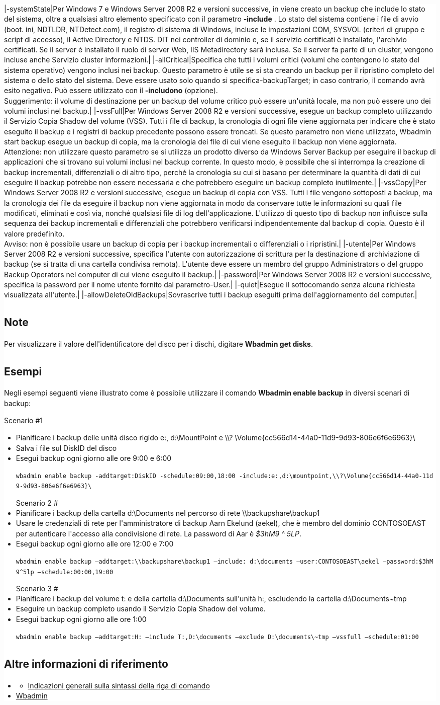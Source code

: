 |-systemState|Per Windows 7 e Windows Server 2008 R2 e versioni successive, in viene creato un backup che include lo stato del sistema, oltre a qualsiasi altro elemento specificato con il parametro **-include** . Lo stato del sistema contiene i file di avvio (boot. ini, NDTLDR, NTDetect.com), il registro di sistema di Windows, incluse le impostazioni COM, SYSVOL (criteri di gruppo e script di accesso), il Active Directory e NTDS. DIT nei controller di dominio e, se il servizio certificati è installato, l'archivio certificati. Se il server è installato il ruolo di server Web, IIS Metadirectory sarà inclusa. Se il server fa parte di un cluster, vengono incluse anche Servizio cluster informazioni.|
|-allCritical|Specifica che tutti i volumi critici (volumi che contengono lo stato del sistema operativo) vengono inclusi nei backup. Questo parametro è utile se si sta creando un backup per il ripristino completo del sistema o dello stato del sistema. Deve essere usato solo quando si specifica-backupTarget; in caso contrario, il comando avrà esito negativo. Può essere utilizzato con il **-includono** (opzione).</br>Suggerimento: il volume di destinazione per un backup del volume critico può essere un'unità locale, ma non può essere uno dei volumi inclusi nel backup.|
|-vssFull|Per Windows Server 2008 R2 e versioni successive, esegue un backup completo utilizzando il Servizio Copia Shadow del volume (VSS). Tutti i file di backup, la cronologia di ogni file viene aggiornata per indicare che è stato eseguito il backup e i registri di backup precedente possono essere troncati. Se questo parametro non viene utilizzato, Wbadmin start backup esegue un backup di copia, ma la cronologia dei file di cui viene eseguito il backup non viene aggiornata.</br>Attenzione: non utilizzare questo parametro se si utilizza un prodotto diverso da Windows Server Backup per eseguire il backup di applicazioni che si trovano sui volumi inclusi nel backup corrente. In questo modo, è possibile che si interrompa la creazione di backup incrementali, differenziali o di altro tipo, perché la cronologia su cui si basano per determinare la quantità di dati di cui eseguire il backup potrebbe non essere necessaria e che potrebbero eseguire un backup completo inutilmente.|
|-vssCopy|Per Windows Server 2008 R2 e versioni successive, esegue un backup di copia con VSS. Tutti i file vengono sottoposti a backup, ma la cronologia dei file da eseguire il backup non viene aggiornata in modo da conservare tutte le informazioni su quali file modificati, eliminati e così via, nonché qualsiasi file di log dell'applicazione. L'utilizzo di questo tipo di backup non influisce sulla sequenza dei backup incrementali e differenziali che potrebbero verificarsi indipendentemente dal backup di copia. Questo è il valore predefinito.</br>Avviso: non è possibile usare un backup di copia per i backup incrementali o differenziali o i ripristini.|
|-utente|Per Windows Server 2008 R2 e versioni successive, specifica l'utente con autorizzazione di scrittura per la destinazione di archiviazione di backup (se si tratta di una cartella condivisa remota). L'utente deve essere un membro del gruppo Administrators o del gruppo Backup Operators nel computer di cui viene eseguito il backup.|
|-password|Per Windows Server 2008 R2 e versioni successive, specifica la password per il nome utente fornito dal parametro-User.|
|-quiet|Esegue il sottocomando senza alcuna richiesta visualizzata all'utente.|
|-allowDeleteOldBackups|Sovrascrive tutti i backup eseguiti prima dell'aggiornamento del computer.|

## <a name="remarks"></a>Note

Per visualizzare il valore dell'identificatore del disco per i dischi, digitare **Wbadmin get disks**.

## <a name="examples"></a><a name=BKMK_examples></a>Esempi

Negli esempi seguenti viene illustrato come è possibile utilizzare il comando **Wbadmin enable backup** in diversi scenari di backup:

Scenario #1
- Pianificare i backup delle unità disco rigido e:, d:\MountPoint e \\\\? \Volume{cc566d14-44a0-11d9-9d93-806e6f6e6963}\
- Salva i file sul DiskID del disco
- Esegui backup ogni giorno alle ore 9:00 e 6:00
  ```
  wbadmin enable backup -addtarget:DiskID -schedule:09:00,18:00 -include:e:,d:\mountpoint,\\?\Volume{cc566d14-44a0-11d9-9d93-806e6f6e6963}\
  ```
  Scenario 2 #
- Pianificare i backup della cartella d:\Documents nel percorso di rete \\\\backupshare\backup1
- Usare le credenziali di rete per l'amministratore di backup Aarn Ekelund (aekel), che è membro del dominio CONTOSOEAST per autenticare l'accesso alla condivisione di rete. La password di Aar è *$3hM9 ^ 5LP*.
- Esegui backup ogni giorno alle ore 12:00 e 7:00
  ```
  wbadmin enable backup –addtarget:\\backupshare\backup1 –include: d:\documents –user:CONTOSOEAST\aekel –password:$3hM9^5lp –schedule:00:00,19:00
  ```
  Scenario 3 #
- Pianificare i backup del volume t: e della cartella d:\Documents sull'unità h:, escludendo la cartella d:\Documents\~tmp
- Eseguire un backup completo usando il Servizio Copia Shadow del volume.
- Esegui backup ogni giorno alle ore 1:00
  ```
  wbadmin enable backup –addtarget:H: –include T:,D:\documents –exclude D:\documents\~tmp –vssfull –schedule:01:00
  ```

## <a name="additional-references"></a>Altre informazioni di riferimento

-   - [Indicazioni generali sulla sintassi della riga di comando](command-line-syntax-key.md)
-   [Wbadmin](wbadmin.md)